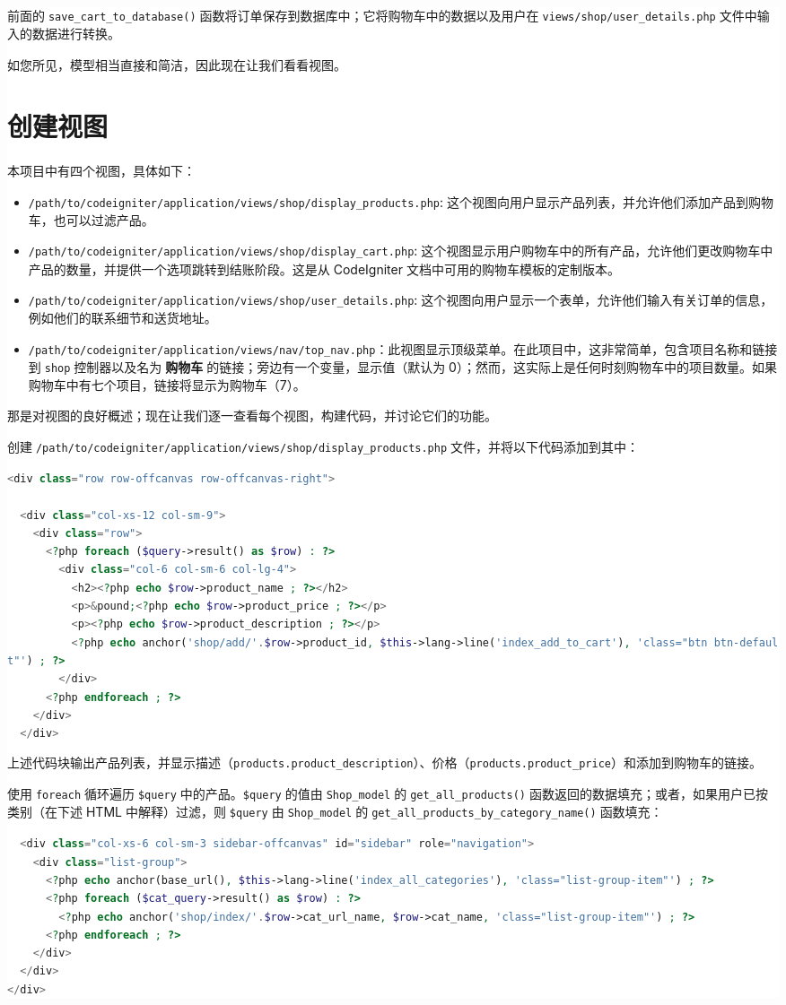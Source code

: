 前面的 `save_cart_to_database()` 函数将订单保存到数据库中；它将购物车中的数据以及用户在 `views/shop/user_details.php` 文件中输入的数据进行转换。

如您所见，模型相当直接和简洁，因此现在让我们看看视图。

# 创建视图

本项目中有四个视图，具体如下：

+   `/path/to/codeigniter/application/views/shop/display_products.php`: 这个视图向用户显示产品列表，并允许他们添加产品到购物车，也可以过滤产品。

+   `/path/to/codeigniter/application/views/shop/display_cart.php`: 这个视图显示用户购物车中的所有产品，允许他们更改购物车中产品的数量，并提供一个选项跳转到结账阶段。这是从 CodeIgniter 文档中可用的购物车模板的定制版本。

+   `/path/to/codeigniter/application/views/shop/user_details.php`: 这个视图向用户显示一个表单，允许他们输入有关订单的信息，例如他们的联系细节和送货地址。

+   `/path/to/codeigniter/application/views/nav/top_nav.php`：此视图显示顶级菜单。在此项目中，这非常简单，包含项目名称和链接到 `shop` 控制器以及名为 **购物车** 的链接；旁边有一个变量，显示值（默认为 0）；然而，这实际上是任何时刻购物车中的项目数量。如果购物车中有七个项目，链接将显示为购物车（7）。

那是对视图的良好概述；现在让我们逐一查看每个视图，构建代码，并讨论它们的功能。

创建 `/path/to/codeigniter/application/views/shop/display_products.php` 文件，并将以下代码添加到其中：

```php
<div class="row row-offcanvas row-offcanvas-right">

  <div class="col-xs-12 col-sm-9">
    <div class="row">
      <?php foreach ($query->result() as $row) : ?> 
        <div class="col-6 col-sm-6 col-lg-4">
          <h2><?php echo $row->product_name ; ?></h2>
          <p>&pound;<?php echo $row->product_price ; ?></p>
          <p><?php echo $row->product_description ; ?></p>
          <?php echo anchor('shop/add/'.$row->product_id, $this->lang->line('index_add_to_cart'), 'class="btn btn-default"') ; ?>
        </div>
      <?php endforeach ; ?> 
    </div>
  </div>
```

上述代码块输出产品列表，并显示描述（`products.product_description`）、价格（`products.product_price`）和添加到购物车的链接。

使用 `foreach` 循环遍历 `$query` 中的产品。`$query` 的值由 `Shop_model` 的 `get_all_products()` 函数返回的数据填充；或者，如果用户已按类别（在下述 HTML 中解释）过滤，则 `$query` 由 `Shop_model` 的 `get_all_products_by_category_name()` 函数填充：

```php
  <div class="col-xs-6 col-sm-3 sidebar-offcanvas" id="sidebar" role="navigation">
    <div class="list-group">
      <?php echo anchor(base_url(), $this->lang->line('index_all_categories'), 'class="list-group-item"') ; ?>
      <?php foreach ($cat_query->result() as $row) : ?>
        <?php echo anchor('shop/index/'.$row->cat_url_name, $row->cat_name, 'class="list-group-item"') ; ?>
      <?php endforeach ; ?>
    </div>
  </div>
</div>
```
